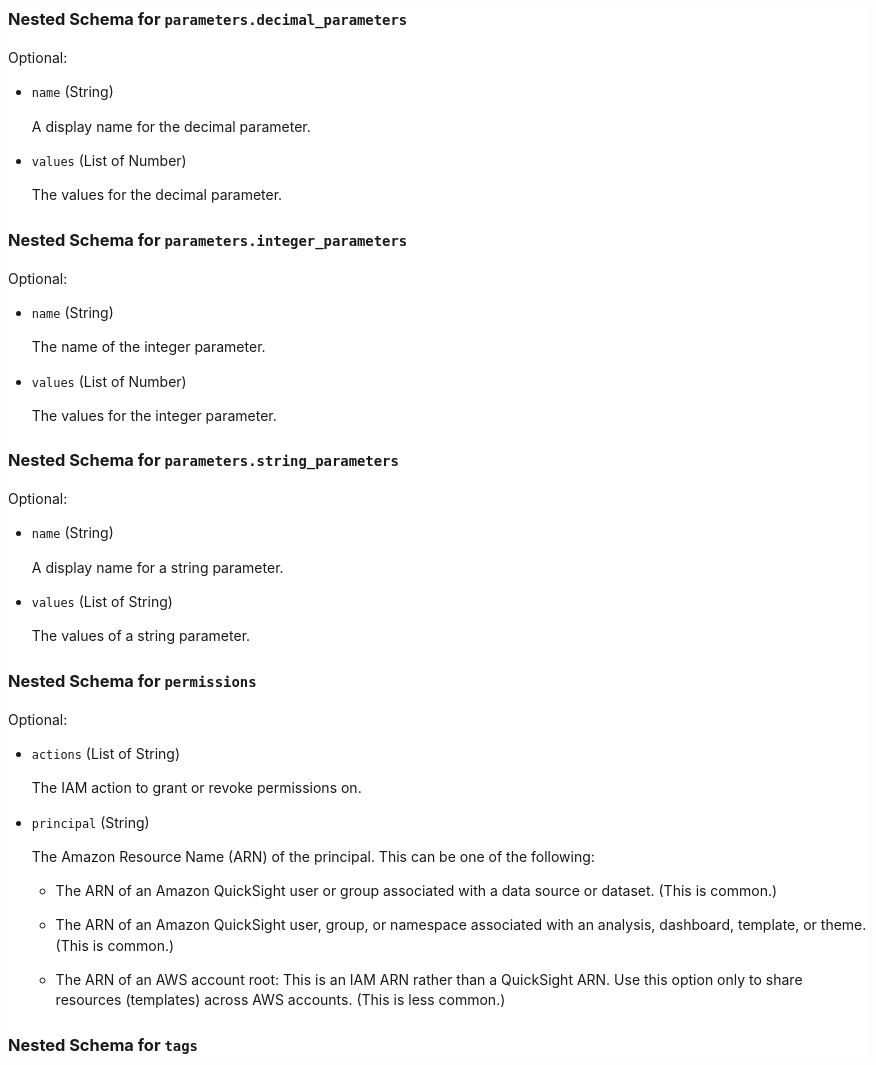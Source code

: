 
<a id="nestedatt--parameters--decimal_parameters"></a>
### Nested Schema for `parameters.decimal_parameters`

Optional:

- `name` (String) <p>A display name for the decimal parameter.</p>
- `values` (List of Number) <p>The values for the decimal parameter.</p>


<a id="nestedatt--parameters--integer_parameters"></a>
### Nested Schema for `parameters.integer_parameters`

Optional:

- `name` (String) <p>The name of the integer parameter.</p>
- `values` (List of Number) <p>The values for the integer parameter.</p>


<a id="nestedatt--parameters--string_parameters"></a>
### Nested Schema for `parameters.string_parameters`

Optional:

- `name` (String) <p>A display name for a string parameter.</p>
- `values` (List of String) <p>The values of a string parameter.</p>



<a id="nestedatt--permissions"></a>
### Nested Schema for `permissions`

Optional:

- `actions` (List of String) <p>The IAM action to grant or revoke permissions on.</p>
- `principal` (String) <p>The Amazon Resource Name (ARN) of the principal. This can be one of the
            following:</p>
        <ul>
            <li>
                <p>The ARN of an Amazon QuickSight user or group associated with a data source or dataset. (This is common.)</p>
            </li>
            <li>
                <p>The ARN of an Amazon QuickSight user, group, or namespace associated with an analysis, dashboard, template, or theme. (This is common.)</p>
            </li>
            <li>
                <p>The ARN of an AWS account root: This is an IAM ARN rather than a QuickSight
                    ARN. Use this option only to share resources (templates) across AWS accounts.
                    (This is less common.) </p>
            </li>
         </ul>


<a id="nestedatt--tags"></a>
### Nested Schema for `tags`
